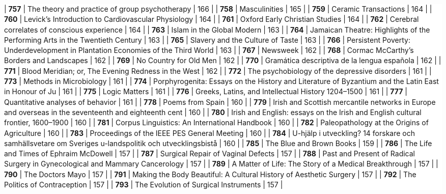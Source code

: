 | **757** | The theory and practice of group psychotherapy                                                       | 166                  |
| **758** | Masculinities                                                                                        | 165                  |
| **759** | Ceramic Transactions                                                                                 | 164                  |
| **760** | Levick’s Introduction to Cardiovascular Physiology                                                   | 164                  |
| **761** | Oxford Early Christian Studies                                                                       | 164                  |
| **762** | Cerebral correlates of conscious experience                                                          | 164                  |
| **763** | Islam in the Global Modern                                                                           | 163                  |
| **764** | Jamaican Theatre: Highlights of the Performing Arts in the Twentieth Century                         | 163                  |
| **765** | Slavery and the Culture of Taste                                                                     | 163                  |
| **766** | Persistent Poverty: Underdevelopment in Plantation Economies of the Third World                      | 163                  |
| **767** | Newsweek                                                                                             | 162                  |
| **768** | Cormac McCarthy’s Borders and Landscapes                                                             | 162                  |
| **769** | No Country for Old Men                                                                               | 162                  |
| **770** | Gramática descriptiva de la lengua española                                                          | 162                  |
| **771** | Blood Meridian; or, The Evening Redness in the West                                                  | 162                  |
| **772** | The psychobiology of the depressive disorders                                                        | 161                  |
| **773** | Methods in Microbiology                                                                              | 161                  |
| **774** | Porphyrogenita: Essays on the History and Literature of Byzantium and the Latin East in Honour of Ju | 161                  |
| **775** | Logic Matters                                                                                        | 161                  |
| **776** | Greeks, Latins, and Intellectual History 1204–1500                                                   | 161                  |
| **777** | Quantitative analyses of behavior                                                                    | 161                  |
| **778** | Poems from Spain                                                                                     | 160                  |
| **779** | Irish and Scottish mercantile networks in Europe and overseas in the seventeenth and eighteenth cent | 160                  |
| **780** | Irish and English: essays on the Irish and English cultural frontier, 1600–1900                      | 160                  |
| **781** | Corpus Linguistics: An International Handbook                                                        | 160                  |
| **782** | Paleopathology at the Origins of Agriculture                                                         | 160                  |
| **783** | Proceedings of the IEEE PES General Meeting                                                          | 160                  |
| **784** | U-hjälp i utveckling? 14 forskare och samhällsvetare om Sveriges u-landspolitik och utvecklingsbistå | 160                  |
| **785** | The Blue and Brown Books                                                                             | 159                  |
| **786** | The Life and Times of Ephraim McDowell                                                               | 157                  |
| **787** | Surgical Repair of Vaginal Defects                                                                   | 157                  |
| **788** | Past and Present of Radical Surgery in Gynecological and Mammary Cancerology                         | 157                  |
| **789** | A Matter of Life: The Story of a Medical Breakthrough                                                | 157                  |
| **790** | The Doctors Mayo                                                                                     | 157                  |
| **791** | Making the Body Beautiful: A Cultural History of Aesthetic Surgery                                   | 157                  |
| **792** | The Politics of Contraception                                                                        | 157                  |
| **793** | The Evolution of Surgical Instruments                                                                | 157                  |